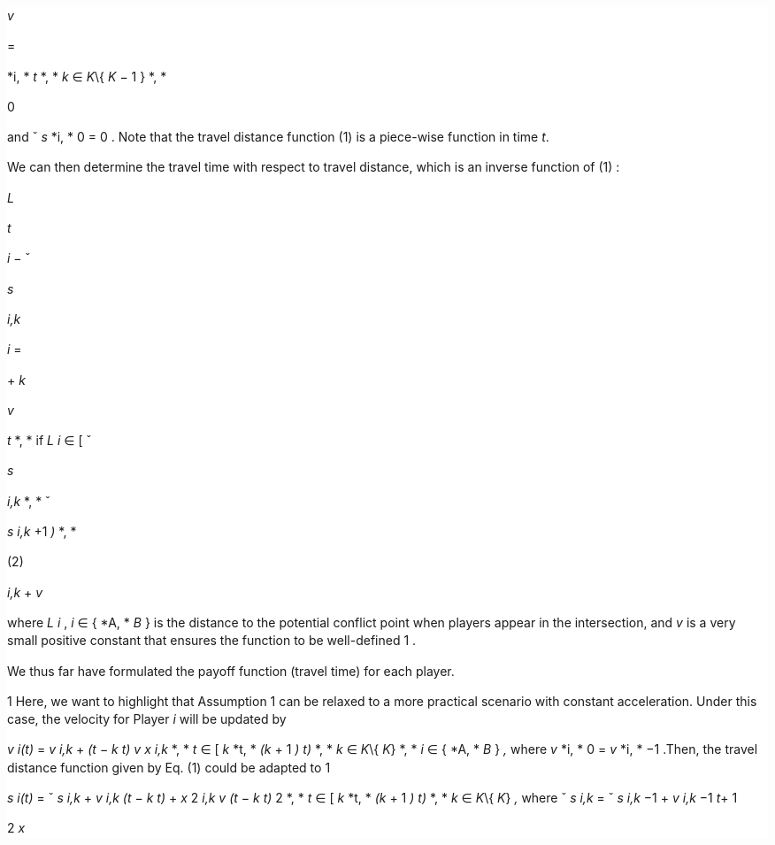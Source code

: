 *v* 

=

*i, * *t* *, * *k* ∈ *K*\\\{ *K* − 1 \} *, * 

0 

and ˇ *s* *i, * 0 = 0 . Note that the travel distance function \(1\) is a piece-wise function in time *t*. 

We can then determine the travel time with respect to travel distance, which is an inverse function of \(1\) : 

*L* 

*t*

*i* − ˇ

*s* 



*i,k* 

*i* = 

\+ *k* 

*v*

*t* *, * if *L* *i* ∈ \[ ˇ

*s* 



*i,k* *, * ˇ

*s* *i,k* \+1 *\)* *, * 

\(2\) 

*i,k* \+ *v* 

where *L* *i* , *i* ∈ \{ *A, * *B* \} is the distance to the potential conflict point when players appear in the intersection, and *v* is a very small positive constant that ensures the function to be well-defined 1 .  

We thus far have formulated the payoff function \(travel time\) for each player. 

1 Here, we want to highlight that Assumption 1 can be relaxed to a more practical scenario with constant acceleration. Under this case, the velocity for Player *i* will be updated by 

*v* *i\(t\)* = *v* *i,k* \+ *\(t* − *k* *t\)* *v* *x* *i,k* *, * *t* ∈ \[ *k* *t, * *\(k* \+ 1 *\)* *t\)* *, * *k* ∈ *K*\\\{ *K*\} *, * *i* ∈ \{ *A, * *B* \} *,* where *v* *i, * 0 = *v* *i, * −1 .Then, the travel distance function given by Eq. \(1\) could be adapted to 1 

*s* *i\(t\)* = ˇ *s* *i,k* \+ *v* *i,k* *\(t* − *k* *t\)* \+ *x* 2 *i,k* *v* *\(t* − *k* *t\)* 2 *, * *t* ∈ \[ *k* *t, * *\(k* \+ 1 *\)* *t\)* *, * *k* ∈ *K*\\\{ *K*\} *,* where ˇ *s* *i,k* = ˇ *s* *i,k* −1 \+ *v* *i,k* −1 *t*\+ 1 

2 *x* 
